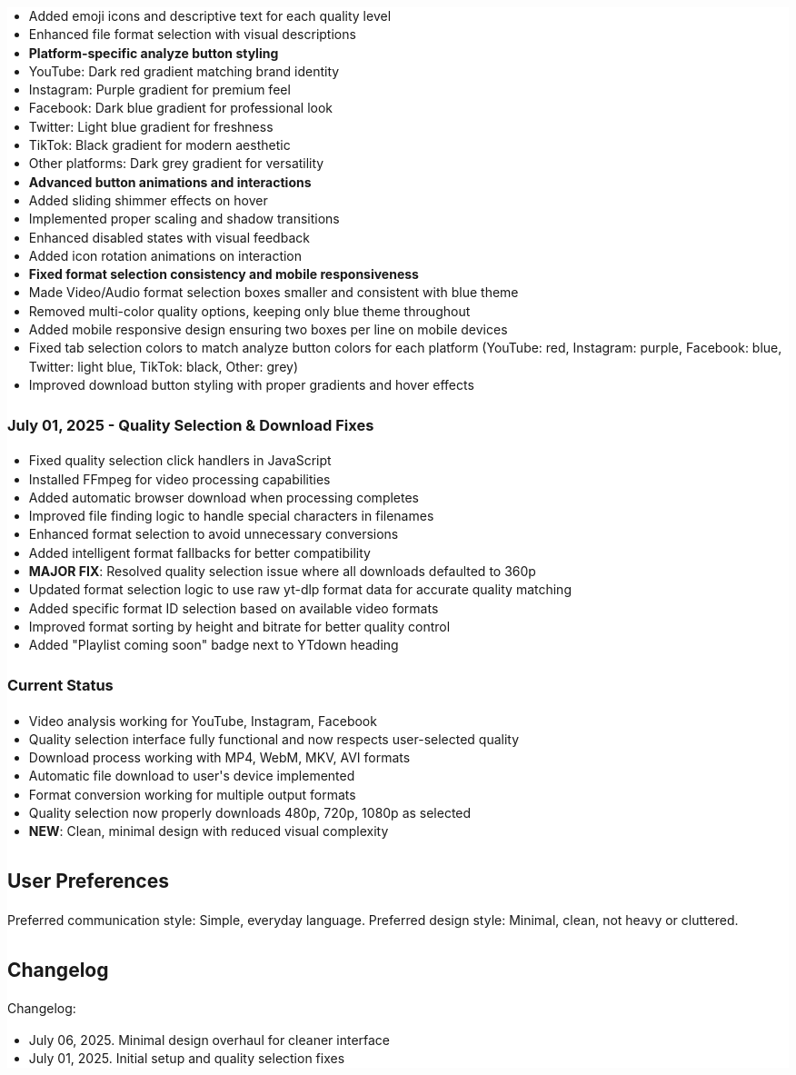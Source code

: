- Added emoji icons and descriptive text for each quality level
- Enhanced file format selection with visual descriptions
- **Platform-specific analyze button styling**
- YouTube: Dark red gradient matching brand identity
- Instagram: Purple gradient for premium feel
- Facebook: Dark blue gradient for professional look
- Twitter: Light blue gradient for freshness
- TikTok: Black gradient for modern aesthetic
- Other platforms: Dark grey gradient for versatility
- **Advanced button animations and interactions**
- Added sliding shimmer effects on hover
- Implemented proper scaling and shadow transitions
- Enhanced disabled states with visual feedback
- Added icon rotation animations on interaction
- **Fixed format selection consistency and mobile responsiveness**
- Made Video/Audio format selection boxes smaller and consistent with blue theme
- Removed multi-color quality options, keeping only blue theme throughout
- Added mobile responsive design ensuring two boxes per line on mobile devices
- Fixed tab selection colors to match analyze button colors for each platform (YouTube: red, Instagram: purple, Facebook: blue, Twitter: light blue, TikTok: black, Other: grey)
- Improved download button styling with proper gradients and hover effects

### July 01, 2025 - Quality Selection & Download Fixes
- Fixed quality selection click handlers in JavaScript
- Installed FFmpeg for video processing capabilities  
- Added automatic browser download when processing completes
- Improved file finding logic to handle special characters in filenames
- Enhanced format selection to avoid unnecessary conversions
- Added intelligent format fallbacks for better compatibility
- **MAJOR FIX**: Resolved quality selection issue where all downloads defaulted to 360p
- Updated format selection logic to use raw yt-dlp format data for accurate quality matching
- Added specific format ID selection based on available video formats
- Improved format sorting by height and bitrate for better quality control
- Added "Playlist coming soon" badge next to YTdown heading

### Current Status
- Video analysis working for YouTube, Instagram, Facebook
- Quality selection interface fully functional and now respects user-selected quality
- Download process working with MP4, WebM, MKV, AVI formats
- Automatic file download to user's device implemented
- Format conversion working for multiple output formats
- Quality selection now properly downloads 480p, 720p, 1080p as selected
- **NEW**: Clean, minimal design with reduced visual complexity

## User Preferences

Preferred communication style: Simple, everyday language.
Preferred design style: Minimal, clean, not heavy or cluttered.

## Changelog

Changelog:
- July 06, 2025. Minimal design overhaul for cleaner interface
- July 01, 2025. Initial setup and quality selection fixes